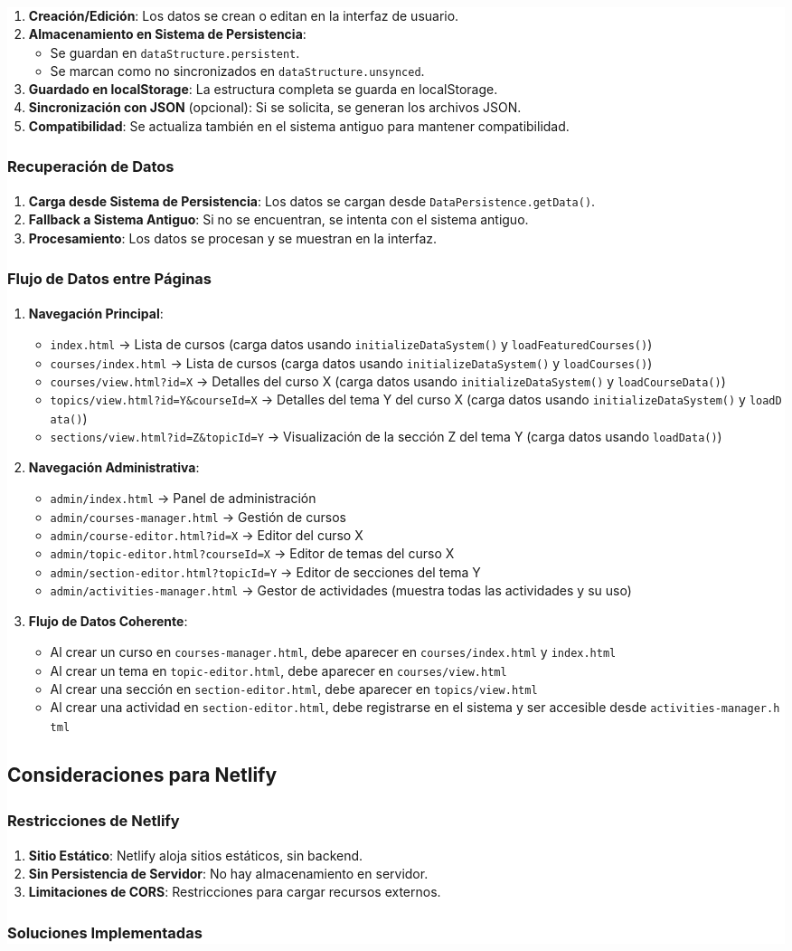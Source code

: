 1. **Creación/Edición**: Los datos se crean o editan en la interfaz de usuario.
2. **Almacenamiento en Sistema de Persistencia**:
   - Se guardan en `dataStructure.persistent`.
   - Se marcan como no sincronizados en `dataStructure.unsynced`.
3. **Guardado en localStorage**: La estructura completa se guarda en localStorage.
4. **Sincronización con JSON** (opcional): Si se solicita, se generan los archivos JSON.
5. **Compatibilidad**: Se actualiza también en el sistema antiguo para mantener compatibilidad.

### Recuperación de Datos

1. **Carga desde Sistema de Persistencia**: Los datos se cargan desde `DataPersistence.getData()`.
2. **Fallback a Sistema Antiguo**: Si no se encuentran, se intenta con el sistema antiguo.
3. **Procesamiento**: Los datos se procesan y se muestran en la interfaz.

### Flujo de Datos entre Páginas

1. **Navegación Principal**:
   - `index.html` → Lista de cursos (carga datos usando `initializeDataSystem()` y `loadFeaturedCourses()`)
   - `courses/index.html` → Lista de cursos (carga datos usando `initializeDataSystem()` y `loadCourses()`)
   - `courses/view.html?id=X` → Detalles del curso X (carga datos usando `initializeDataSystem()` y `loadCourseData()`)
   - `topics/view.html?id=Y&courseId=X` → Detalles del tema Y del curso X (carga datos usando `initializeDataSystem()` y `loadData()`)
   - `sections/view.html?id=Z&topicId=Y` → Visualización de la sección Z del tema Y (carga datos usando `loadData()`)

2. **Navegación Administrativa**:
   - `admin/index.html` → Panel de administración
   - `admin/courses-manager.html` → Gestión de cursos
   - `admin/course-editor.html?id=X` → Editor del curso X
   - `admin/topic-editor.html?courseId=X` → Editor de temas del curso X
   - `admin/section-editor.html?topicId=Y` → Editor de secciones del tema Y
   - `admin/activities-manager.html` → Gestor de actividades (muestra todas las actividades y su uso)

3. **Flujo de Datos Coherente**:
   - Al crear un curso en `courses-manager.html`, debe aparecer en `courses/index.html` y `index.html`
   - Al crear un tema en `topic-editor.html`, debe aparecer en `courses/view.html`
   - Al crear una sección en `section-editor.html`, debe aparecer en `topics/view.html`
   - Al crear una actividad en `section-editor.html`, debe registrarse en el sistema y ser accesible desde `activities-manager.html`

## Consideraciones para Netlify

### Restricciones de Netlify

1. **Sitio Estático**: Netlify aloja sitios estáticos, sin backend.
2. **Sin Persistencia de Servidor**: No hay almacenamiento en servidor.
3. **Limitaciones de CORS**: Restricciones para cargar recursos externos.

### Soluciones Implementadas
